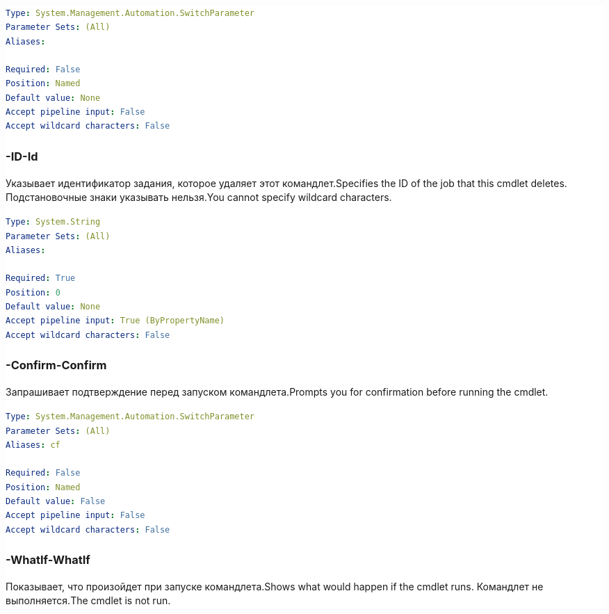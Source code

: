 ```yaml
Type: System.Management.Automation.SwitchParameter
Parameter Sets: (All)
Aliases:

Required: False
Position: Named
Default value: None
Accept pipeline input: False
Accept wildcard characters: False
```

### <span data-ttu-id="b2872-129">-ID</span><span class="sxs-lookup"><span data-stu-id="b2872-129">-Id</span></span>
<span data-ttu-id="b2872-130">Указывает идентификатор задания, которое удаляет этот командлет.</span><span class="sxs-lookup"><span data-stu-id="b2872-130">Specifies the ID of the job that this cmdlet deletes.</span></span>
<span data-ttu-id="b2872-131">Подстановочные знаки указывать нельзя.</span><span class="sxs-lookup"><span data-stu-id="b2872-131">You cannot specify wildcard characters.</span></span>

```yaml
Type: System.String
Parameter Sets: (All)
Aliases:

Required: True
Position: 0
Default value: None
Accept pipeline input: True (ByPropertyName)
Accept wildcard characters: False
```

### <span data-ttu-id="b2872-132">-Confirm</span><span class="sxs-lookup"><span data-stu-id="b2872-132">-Confirm</span></span>
<span data-ttu-id="b2872-133">Запрашивает подтверждение перед запуском командлета.</span><span class="sxs-lookup"><span data-stu-id="b2872-133">Prompts you for confirmation before running the cmdlet.</span></span>

```yaml
Type: System.Management.Automation.SwitchParameter
Parameter Sets: (All)
Aliases: cf

Required: False
Position: Named
Default value: False
Accept pipeline input: False
Accept wildcard characters: False
```

### <span data-ttu-id="b2872-134">-WhatIf</span><span class="sxs-lookup"><span data-stu-id="b2872-134">-WhatIf</span></span>
<span data-ttu-id="b2872-135">Показывает, что произойдет при запуске командлета.</span><span class="sxs-lookup"><span data-stu-id="b2872-135">Shows what would happen if the cmdlet runs.</span></span>
<span data-ttu-id="b2872-136">Командлет не выполняется.</span><span class="sxs-lookup"><span data-stu-id="b2872-136">The cmdlet is not run.</span></span>
